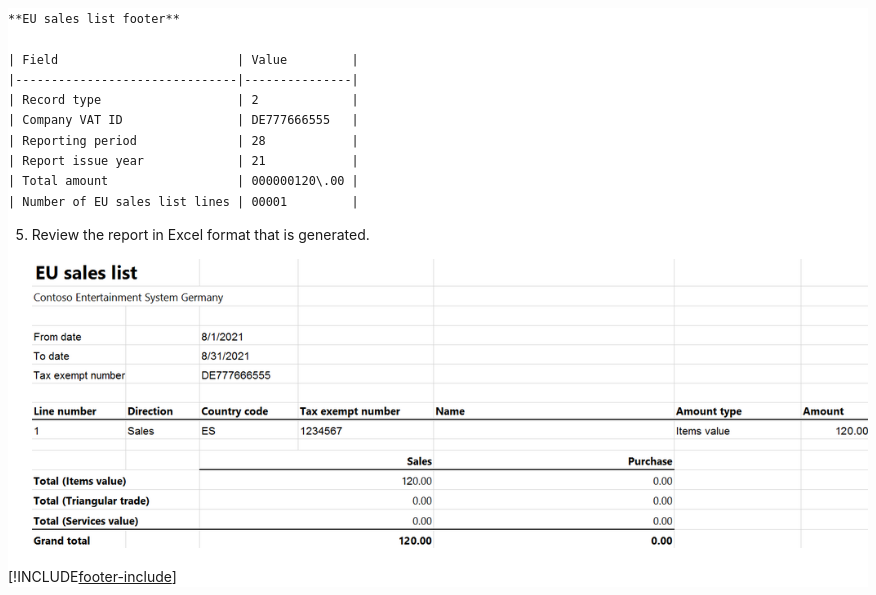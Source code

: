 
    **EU sales list footer**

    | Field                         | Value         |
    |-------------------------------|---------------|
    | Record type                   | 2             |
    | Company VAT ID                | DE777666555   |
    | Reporting period              | 28            |
    | Report issue year             | 21            |
    | Total amount                  | 000000120\.00 |
    | Number of EU sales list lines | 00001         |

5. Review the report in Excel format that is generated.

    ![Table Description automatically generated](media/EUSL-deu.png)
    
    
[!INCLUDE[footer-include](../../includes/footer-banner.md)]
